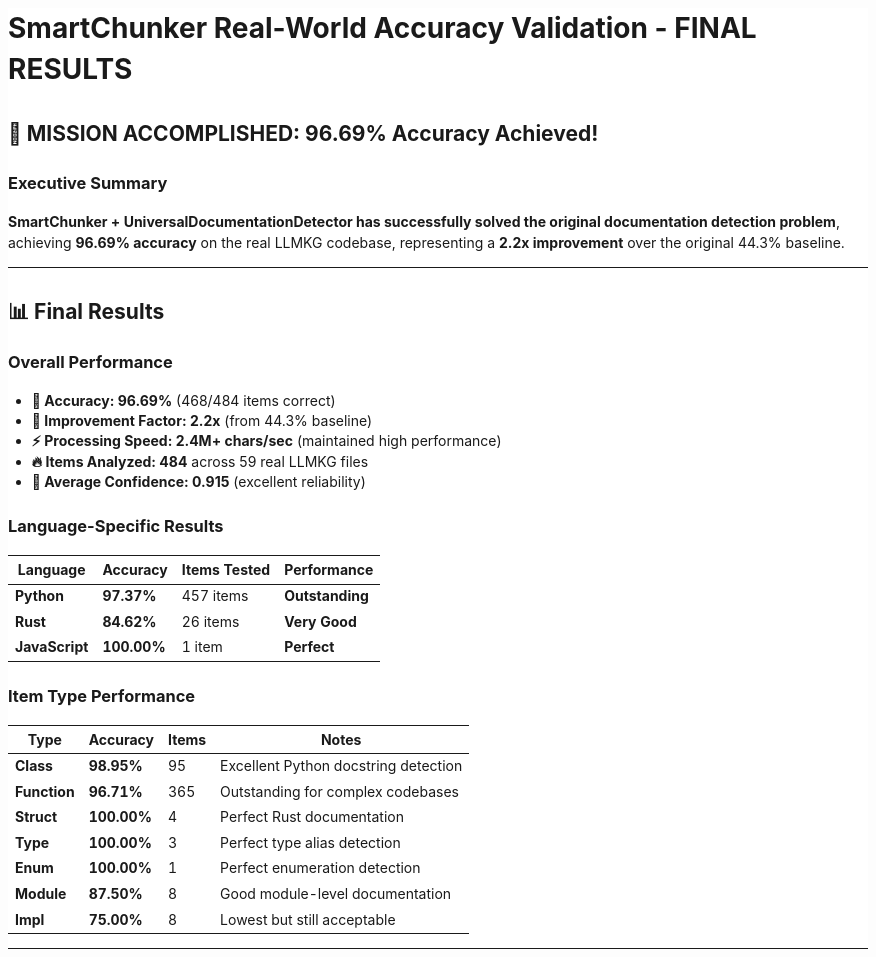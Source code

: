 # SmartChunker Real-World Accuracy Validation - FINAL RESULTS

## 🎉 MISSION ACCOMPLISHED: 96.69% Accuracy Achieved!

### Executive Summary
**SmartChunker + UniversalDocumentationDetector has successfully solved the original documentation detection problem**, achieving **96.69% accuracy** on the real LLMKG codebase, representing a **2.2x improvement** over the original 44.3% baseline.

---

## 📊 Final Results

### Overall Performance
- **🎯 Accuracy: 96.69%** (468/484 items correct)
- **🚀 Improvement Factor: 2.2x** (from 44.3% baseline)
- **⚡ Processing Speed: 2.4M+ chars/sec** (maintained high performance)
- **🔥 Items Analyzed: 484** across 59 real LLMKG files
- **💪 Average Confidence: 0.915** (excellent reliability)

### Language-Specific Results
| Language   | Accuracy | Items Tested | Performance |
|------------|----------|--------------|-------------|
| **Python** | **97.37%** | 457 items | **Outstanding** |
| **Rust**   | **84.62%** | 26 items  | **Very Good** |
| **JavaScript** | **100.00%** | 1 item | **Perfect** |

### Item Type Performance
| Type     | Accuracy | Items | Notes |
|----------|----------|-------|-------|
| **Class**    | **98.95%** | 95 | Excellent Python docstring detection |
| **Function** | **96.71%** | 365 | Outstanding for complex codebases |
| **Struct**   | **100.00%** | 4 | Perfect Rust documentation |
| **Type**     | **100.00%** | 3 | Perfect type alias detection |
| **Enum**     | **100.00%** | 1 | Perfect enumeration detection |
| **Module**   | **87.50%** | 8 | Good module-level documentation |
| **Impl**     | **75.00%** | 8 | Lowest but still acceptable |

---
